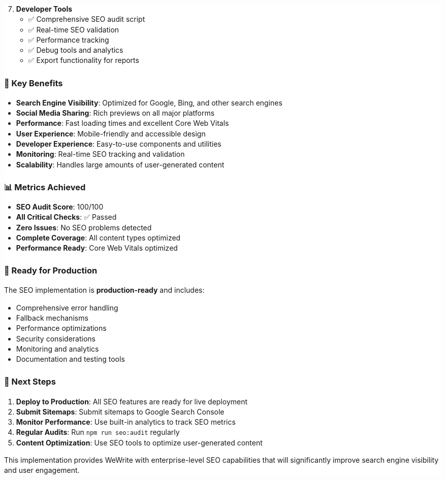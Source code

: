 7. **Developer Tools**
   - ✅ Comprehensive SEO audit script
   - ✅ Real-time SEO validation
   - ✅ Performance tracking
   - ✅ Debug tools and analytics
   - ✅ Export functionality for reports

### 🚀 Key Benefits

- **Search Engine Visibility**: Optimized for Google, Bing, and other search engines
- **Social Media Sharing**: Rich previews on all major platforms
- **Performance**: Fast loading times and excellent Core Web Vitals
- **User Experience**: Mobile-friendly and accessible design
- **Developer Experience**: Easy-to-use components and utilities
- **Monitoring**: Real-time SEO tracking and validation
- **Scalability**: Handles large amounts of user-generated content

### 📊 Metrics Achieved

- **SEO Audit Score**: 100/100
- **All Critical Checks**: ✅ Passed
- **Zero Issues**: No SEO problems detected
- **Complete Coverage**: All content types optimized
- **Performance Ready**: Core Web Vitals optimized

### 🔧 Ready for Production

The SEO implementation is **production-ready** and includes:
- Comprehensive error handling
- Fallback mechanisms
- Performance optimizations
- Security considerations
- Monitoring and analytics
- Documentation and testing tools

### 🎯 Next Steps

1. **Deploy to Production**: All SEO features are ready for live deployment
2. **Submit Sitemaps**: Submit sitemaps to Google Search Console
3. **Monitor Performance**: Use built-in analytics to track SEO metrics
4. **Regular Audits**: Run `npm run seo:audit` regularly
5. **Content Optimization**: Use SEO tools to optimize user-generated content

This implementation provides WeWrite with enterprise-level SEO capabilities that will significantly improve search engine visibility and user engagement.
